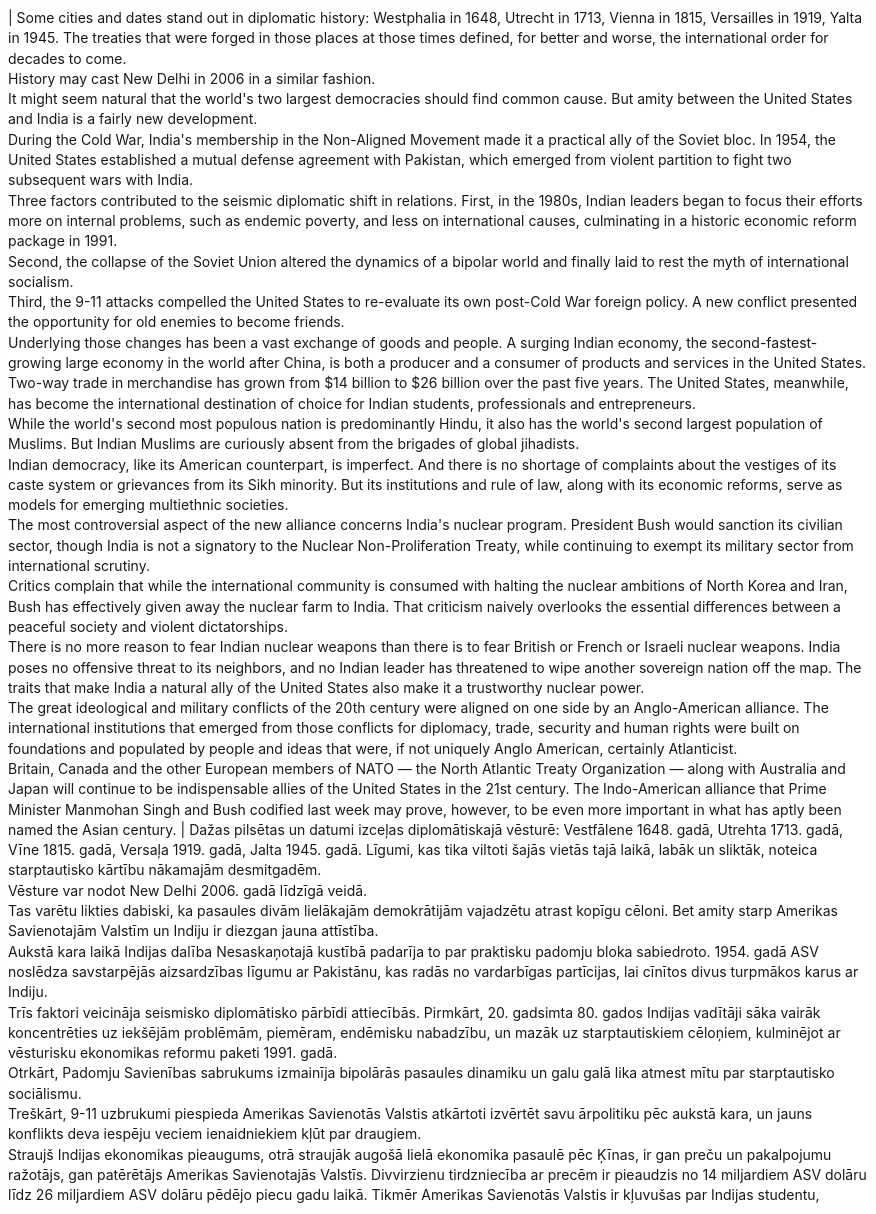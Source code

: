 | Some cities and dates stand out in diplomatic history: Westphalia in 1648, Utrecht in 1713, Vienna in 1815, Versailles in 1919, Yalta in 1945. The treaties that were forged in those places at those times defined, for better and worse, the international order for decades to come.<br/>History may cast New Delhi in 2006 in a similar fashion.<br/>It might seem natural that the world's two largest democracies should find common cause. But amity between the United States and India is a fairly new development.<br/>During the Cold War, India's membership in the Non-Aligned Movement made it a practical ally of the Soviet bloc. In 1954, the United States established a mutual defense agreement with Pakistan, which emerged from violent partition to fight two subsequent wars with India.<br/>Three factors contributed to the seismic diplomatic shift in relations. First, in the 1980s, Indian leaders began to focus their efforts more on internal problems, such as endemic poverty, and less on international causes, culminating in a historic economic reform package in 1991.<br/>Second, the collapse of the Soviet Union altered the dynamics of a bipolar world and finally laid to rest the myth of international socialism.<br/>Third, the 9-11 attacks compelled the United States to re-evaluate its own post-Cold War foreign policy. A new conflict presented the opportunity for old enemies to become friends.<br/>Underlying those changes has been a vast exchange of goods and people. A surging Indian economy, the second-fastest-growing large economy in the world after China, is both a producer and a consumer of products and services in the United States. Two-way trade in merchandise has grown from $14 billion to $26 billion over the past five years. The United States, meanwhile, has become the international destination of choice for Indian students, professionals and entrepreneurs.<br/>While the world's second most populous nation is predominantly Hindu, it also has the world's second largest population of Muslims. But Indian Muslims are curiously absent from the brigades of global jihadists.<br/>Indian democracy, like its American counterpart, is imperfect. And there is no shortage of complaints about the vestiges of its caste system or grievances from its Sikh minority. But its institutions and rule of law, along with its economic reforms, serve as models for emerging multiethnic societies.<br/>The most controversial aspect of the new alliance concerns India's nuclear program. President Bush would sanction its civilian sector, though India is not a signatory to the Nuclear Non-Proliferation Treaty, while continuing to exempt its military sector from international scrutiny.<br/>Critics complain that while the international community is consumed with halting the nuclear ambitions of North Korea and Iran, Bush has effectively given away the nuclear farm to India. That criticism naively overlooks the essential differences between a peaceful society and violent dictatorships.<br/>There is no more reason to fear Indian nuclear weapons than there is to fear British or French or Israeli nuclear weapons. India poses no offensive threat to its neighbors, and no Indian leader has threatened to wipe another sovereign nation off the map. The traits that make India a natural ally of the United States also make it a trustworthy nuclear power.<br/>The great ideological and military conflicts of the 20th century were aligned on one side by an Anglo-American alliance. The international institutions that emerged from those conflicts for diplomacy, trade, security and human rights were built on foundations and populated by people and ideas that were, if not uniquely Anglo American, certainly Atlanticist.<br/>Britain, Canada and the other European members of NATO — the North Atlantic Treaty Organization — along with Australia and Japan will continue to be indispensable allies of the United States in the 21st century. The Indo-American alliance that Prime Minister Manmohan Singh and Bush codified last week may prove, however, to be even more important in what has aptly been named the Asian century. | Dažas pilsētas un datumi izceļas diplomātiskajā vēsturē: Vestfālene 1648. gadā, Utrehta 1713. gadā, Vīne 1815. gadā, Versaļa 1919. gadā, Jalta 1945. gadā. Līgumi, kas tika viltoti šajās vietās tajā laikā, labāk un sliktāk, noteica starptautisko kārtību nākamajām desmitgadēm.<br/>Vēsture var nodot New Delhi 2006. gadā līdzīgā veidā.<br/>Tas varētu likties dabiski, ka pasaules divām lielākajām demokrātijām vajadzētu atrast kopīgu cēloni. Bet amity starp Amerikas Savienotajām Valstīm un Indiju ir diezgan jauna attīstība.<br/>Aukstā kara laikā Indijas dalība Nesaskaņotajā kustībā padarīja to par praktisku padomju bloka sabiedroto. 1954. gadā ASV noslēdza savstarpējās aizsardzības līgumu ar Pakistānu, kas radās no vardarbīgas partīcijas, lai cīnītos divus turpmākos karus ar Indiju.<br/>Trīs faktori veicināja seismisko diplomātisko pārbīdi attiecībās. Pirmkārt, 20. gadsimta 80. gados Indijas vadītāji sāka vairāk koncentrēties uz iekšējām problēmām, piemēram, endēmisku nabadzību, un mazāk uz starptautiskiem cēloņiem, kulminējot ar vēsturisku ekonomikas reformu paketi 1991. gadā.<br/>Otrkārt, Padomju Savienības sabrukums izmainīja bipolārās pasaules dinamiku un galu galā lika atmest mītu par starptautisko sociālismu.<br/>Treškārt, 9-11 uzbrukumi piespieda Amerikas Savienotās Valstis atkārtoti izvērtēt savu ārpolitiku pēc aukstā kara, un jauns konflikts deva iespēju veciem ienaidniekiem kļūt par draugiem.<br/>Straujš Indijas ekonomikas pieaugums, otrā straujāk augošā lielā ekonomika pasaulē pēc Ķīnas, ir gan preču un pakalpojumu ražotājs, gan patērētājs Amerikas Savienotajās Valstīs. Divvirzienu tirdzniecība ar precēm ir pieaudzis no 14 miljardiem ASV dolāru līdz 26 miljardiem ASV dolāru pēdējo piecu gadu laikā. Tikmēr Amerikas Savienotās Valstis ir kļuvušas par Indijas studentu,